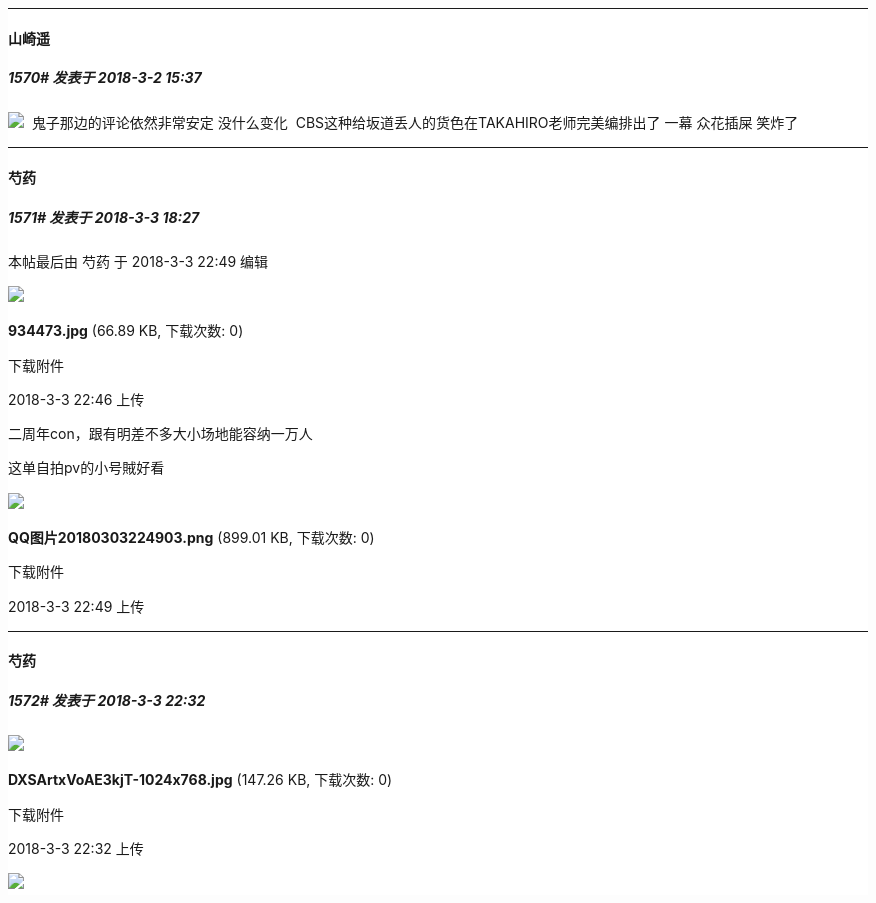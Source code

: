 -----

####  山崎遥  
##### 1570#       发表于 2018-3-2 15:37


<img src="https://static.saraba1st.com/image/smiley/face2017/034.png" referrerpolicy="no-referrer">  鬼子那边的评论依然非常安定 没什么变化  CBS这种给坂道丢人的货色在TAKAHIRO老师完美编排出了 一幕 众花插屎 笑炸了


-----

####  芍药  
##### 1571#       发表于 2018-3-3 18:27


 本帖最后由 芍药 于 2018-3-3 22:49 编辑 


<img src="https://img.saraba1st.com/forum/201803/03/224657w7q8ou5iu3qijzou.jpg" referrerpolicy="no-referrer">


<strong>934473.jpg</strong> (66.89 KB, 下载次数: 0)

下载附件

2018-3-3 22:46 上传


二周年con，跟有明差不多大小场地能容纳一万人


这单自拍pv的小号賊好看

<img src="https://img.saraba1st.com/forum/201803/03/224910iq3j3zbp1125p1c5.png" referrerpolicy="no-referrer">


<strong>QQ图片20180303224903.png</strong> (899.01 KB, 下载次数: 0)

下载附件

2018-3-3 22:49 上传


-----

####  芍药  
##### 1572#       发表于 2018-3-3 22:32


<img src="https://img.saraba1st.com/forum/201803/03/223218g8f8owjodjuxo00n.jpg" referrerpolicy="no-referrer">


<strong>DXSArtxVoAE3kjT-1024x768.jpg</strong> (147.26 KB, 下载次数: 0)

下载附件

2018-3-3 22:32 上传


<img src="https://img.saraba1st.com/forum/201803/03/223219mjzm6mv16vwwbmww.jpg" referrerpolicy="no-referrer">
